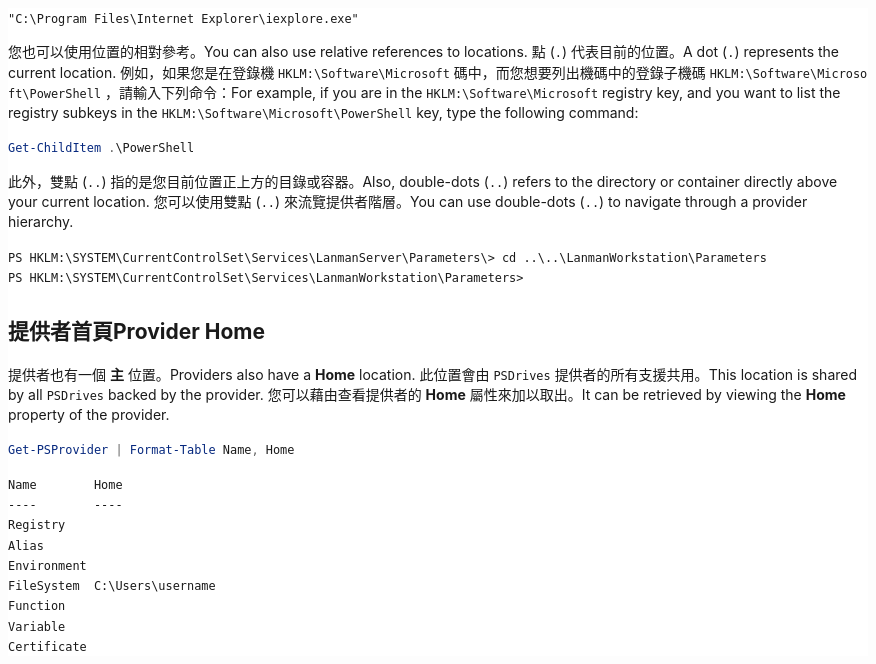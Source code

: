 ```
"C:\Program Files\Internet Explorer\iexplore.exe"
```

<span data-ttu-id="da9bf-238">您也可以使用位置的相對參考。</span><span class="sxs-lookup"><span data-stu-id="da9bf-238">You can also use relative references to locations.</span></span> <span data-ttu-id="da9bf-239">點 (`.`) 代表目前的位置。</span><span class="sxs-lookup"><span data-stu-id="da9bf-239">A dot (`.`) represents the current location.</span></span> <span data-ttu-id="da9bf-240">例如，如果您是在登錄機 `HKLM:\Software\Microsoft` 碼中，而您想要列出機碼中的登錄子機碼 `HKLM:\Software\Microsoft\PowerShell` ，請輸入下列命令：</span><span class="sxs-lookup"><span data-stu-id="da9bf-240">For example, if you are in the `HKLM:\Software\Microsoft` registry key, and you want to list the registry subkeys in the `HKLM:\Software\Microsoft\PowerShell` key, type the following command:</span></span>

```powershell
Get-ChildItem .\PowerShell
```

<span data-ttu-id="da9bf-241">此外，雙點 (`..`) 指的是您目前位置正上方的目錄或容器。</span><span class="sxs-lookup"><span data-stu-id="da9bf-241">Also, double-dots (`..`) refers to the directory or container directly above your current location.</span></span> <span data-ttu-id="da9bf-242">您可以使用雙點 (`..`) 來流覽提供者階層。</span><span class="sxs-lookup"><span data-stu-id="da9bf-242">You can use double-dots (`..`) to navigate through a provider hierarchy.</span></span>

```
PS HKLM:\SYSTEM\CurrentControlSet\Services\LanmanServer\Parameters\> cd ..\..\LanmanWorkstation\Parameters
PS HKLM:\SYSTEM\CurrentControlSet\Services\LanmanWorkstation\Parameters>
```

## <a name="provider-home"></a><span data-ttu-id="da9bf-243">提供者首頁</span><span class="sxs-lookup"><span data-stu-id="da9bf-243">Provider Home</span></span>

<span data-ttu-id="da9bf-244">提供者也有一個 **主** 位置。</span><span class="sxs-lookup"><span data-stu-id="da9bf-244">Providers also have a **Home** location.</span></span>  <span data-ttu-id="da9bf-245">此位置會由 `PSDrives` 提供者的所有支援共用。</span><span class="sxs-lookup"><span data-stu-id="da9bf-245">This location is shared by all `PSDrives` backed by the provider.</span></span> <span data-ttu-id="da9bf-246">您可以藉由查看提供者的 **Home** 屬性來加以取出。</span><span class="sxs-lookup"><span data-stu-id="da9bf-246">It can be retrieved by viewing the **Home** property of the provider.</span></span>

```powershell
Get-PSProvider | Format-Table Name, Home
```

```Output
Name        Home
----        ----
Registry
Alias
Environment
FileSystem  C:\Users\username
Function
Variable
Certificate
```
